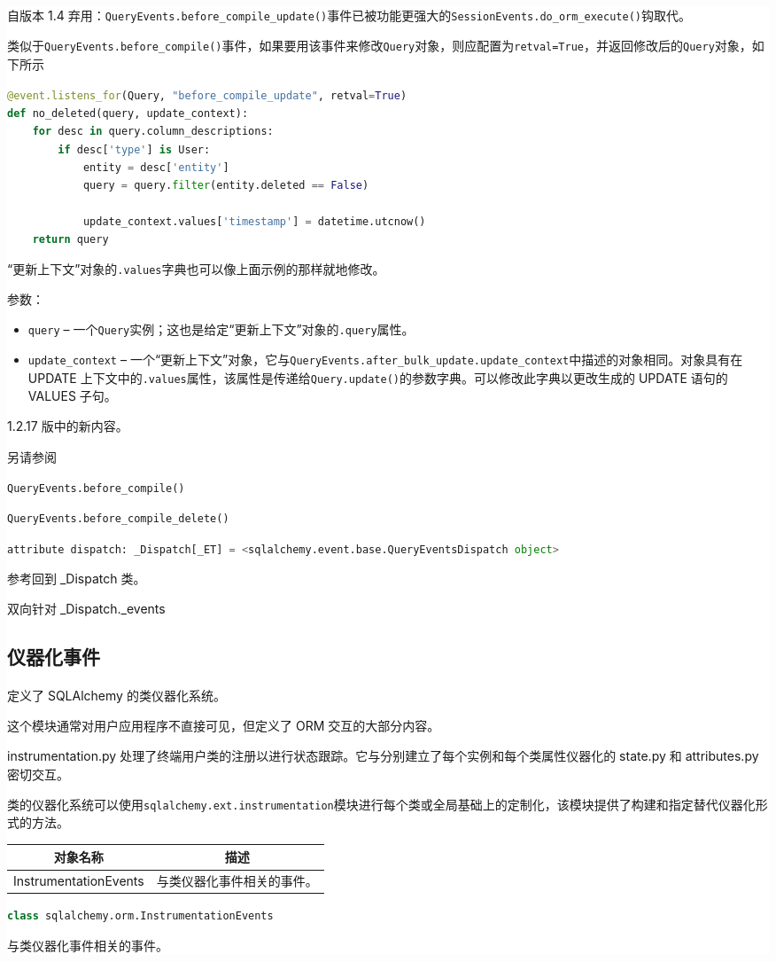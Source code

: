 自版本 1.4 弃用：`QueryEvents.before_compile_update()`事件已被功能更强大的`SessionEvents.do_orm_execute()`钩取代。

类似于`QueryEvents.before_compile()`事件，如果要用该事件来修改`Query`对象，则应配置为`retval=True`，并返回修改后的`Query`对象，如下所示

```py
@event.listens_for(Query, "before_compile_update", retval=True)
def no_deleted(query, update_context):
    for desc in query.column_descriptions:
        if desc['type'] is User:
            entity = desc['entity']
            query = query.filter(entity.deleted == False)

            update_context.values['timestamp'] = datetime.utcnow()
    return query
```

“更新上下文”对象的`.values`字典也可以像上面示例的那样就地修改。

参数：

+   `query` – 一个`Query`实例；这也是给定“更新上下文”对象的`.query`属性。

+   `update_context` – 一个“更新上下文”对象，它与`QueryEvents.after_bulk_update.update_context`中描述的对象相同。对象具有在 UPDATE 上下文中的`.values`属性，该属性是传递给`Query.update()`的参数字典。可以修改此字典以更改生成的 UPDATE 语句的 VALUES 子句。

1.2.17 版中的新内容。

另请参阅

`QueryEvents.before_compile()`

`QueryEvents.before_compile_delete()`

```py
attribute dispatch: _Dispatch[_ET] = <sqlalchemy.event.base.QueryEventsDispatch object>
```

参考回到 _Dispatch 类。

双向针对 _Dispatch._events

## 仪器化事件

定义了 SQLAlchemy 的类仪器化系统。

这个模块通常对用户应用程序不直接可见，但定义了 ORM 交互的大部分内容。

instrumentation.py 处理了终端用户类的注册以进行状态跟踪。它与分别建立了每个实例和每个类属性仪器化的 state.py 和 attributes.py 密切交互。

类的仪器化系统可以使用`sqlalchemy.ext.instrumentation`模块进行每个类或全局基础上的定制化，该模块提供了构建和指定替代仪器化形式的方法。

| 对象名称 | 描述 |
| --- | --- |
| InstrumentationEvents | 与类仪器化事件相关的事件。 |

```py
class sqlalchemy.orm.InstrumentationEvents
```

与类仪器化事件相关的事件。
